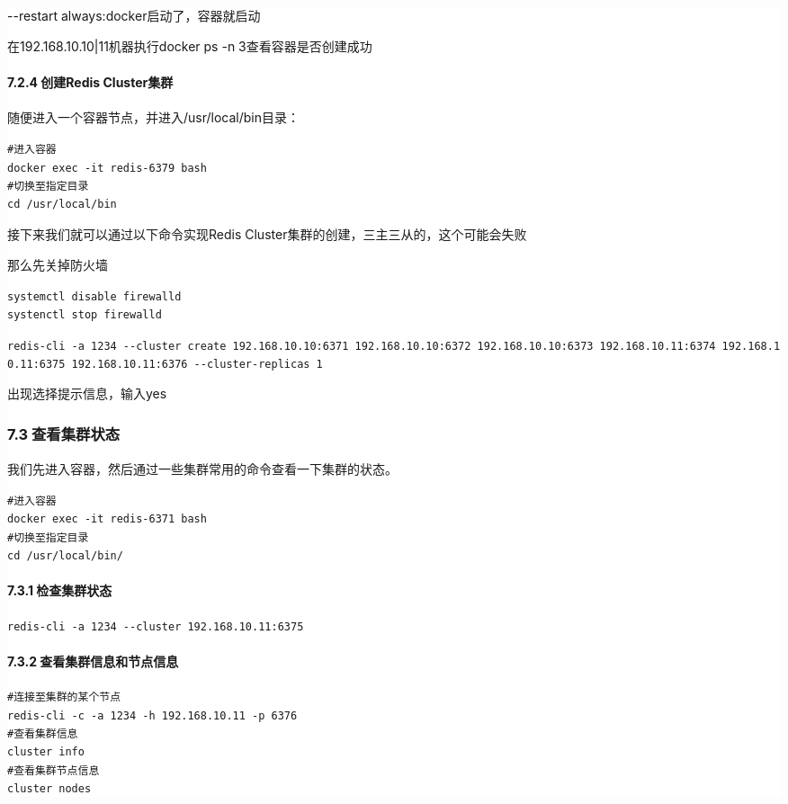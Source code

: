--restart always:docker启动了，容器就启动

在192.168.10.10|11机器执行docker ps -n 3查看容器是否创建成功



#### 7.2.4 创建Redis Cluster集群

随便进入一个容器节点，并进入/usr/local/bin目录：

```shell
#进入容器
docker exec -it redis-6379 bash
#切换至指定目录
cd /usr/local/bin
```

接下来我们就可以通过以下命令实现Redis Cluster集群的创建，三主三从的，这个可能会失败

那么先关掉防火墙

```shell
systemctl disable firewalld
systenctl stop firewalld
```



```shell
redis-cli -a 1234 --cluster create 192.168.10.10:6371 192.168.10.10:6372 192.168.10.10:6373 192.168.10.11:6374 192.168.10.11:6375 192.168.10.11:6376 --cluster-replicas 1
```

出现选择提示信息，输入yes



### 7.3 查看集群状态

我们先进入容器，然后通过一些集群常用的命令查看一下集群的状态。

```shell
#进入容器
docker exec -it redis-6371 bash
#切换至指定目录
cd /usr/local/bin/
```

#### 7.3.1 检查集群状态

```shell
redis-cli -a 1234 --cluster 192.168.10.11:6375
```

#### 7.3.2 查看集群信息和节点信息

```shell
#连接至集群的某个节点
redis-cli -c -a 1234 -h 192.168.10.11 -p 6376
#查看集群信息
cluster info
#查看集群节点信息
cluster nodes
```
